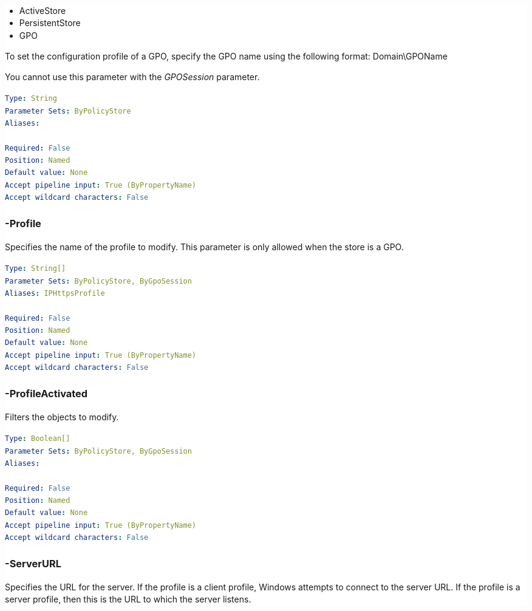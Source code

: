 - ActiveStore 
- PersistentStore 
- GPO

To set the configuration profile of a GPO, specify the GPO name using the following format: Domain\GPOName

You cannot use this parameter with the *GPOSession* parameter.

```yaml
Type: String
Parameter Sets: ByPolicyStore
Aliases: 

Required: False
Position: Named
Default value: None
Accept pipeline input: True (ByPropertyName)
Accept wildcard characters: False
```

### -Profile
Specifies the name of the profile to modify.
This parameter is only allowed when the store is a GPO.

```yaml
Type: String[]
Parameter Sets: ByPolicyStore, ByGpoSession
Aliases: IPHttpsProfile

Required: False
Position: Named
Default value: None
Accept pipeline input: True (ByPropertyName)
Accept wildcard characters: False
```

### -ProfileActivated
Filters the objects to modify.

```yaml
Type: Boolean[]
Parameter Sets: ByPolicyStore, ByGpoSession
Aliases: 

Required: False
Position: Named
Default value: None
Accept pipeline input: True (ByPropertyName)
Accept wildcard characters: False
```

### -ServerURL
Specifies the URL for the server.
If the profile is a client profile, Windows attempts to connect to the server URL.
If the profile is a server profile, then this is the URL to which the server listens.
